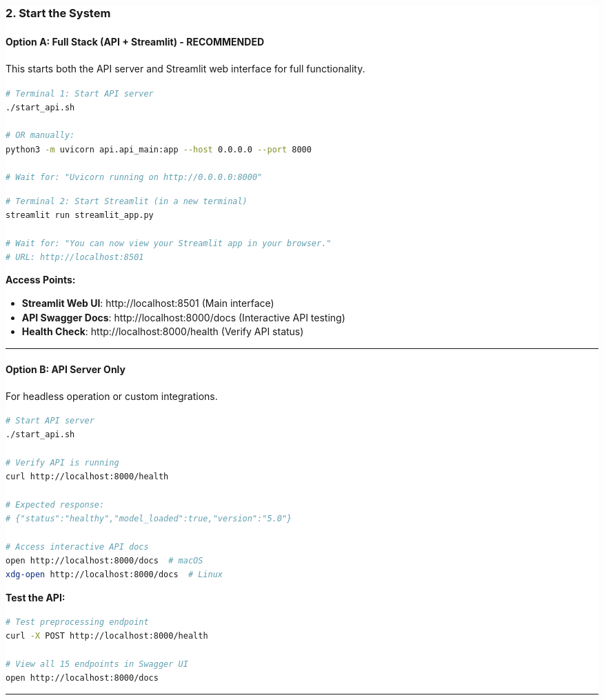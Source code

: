 ### 2. Start the System

#### **Option A: Full Stack (API + Streamlit) - RECOMMENDED**

This starts both the API server and Streamlit web interface for full functionality.

```bash
# Terminal 1: Start API server
./start_api.sh

# OR manually:
python3 -m uvicorn api.api_main:app --host 0.0.0.0 --port 8000

# Wait for: "Uvicorn running on http://0.0.0.0:8000"
```

```bash
# Terminal 2: Start Streamlit (in a new terminal)
streamlit run streamlit_app.py

# Wait for: "You can now view your Streamlit app in your browser."
# URL: http://localhost:8501
```

**Access Points:**
- **Streamlit Web UI**: http://localhost:8501 (Main interface)
- **API Swagger Docs**: http://localhost:8000/docs (Interactive API testing)
- **Health Check**: http://localhost:8000/health (Verify API status)

---

#### **Option B: API Server Only**

For headless operation or custom integrations.

```bash
# Start API server
./start_api.sh

# Verify API is running
curl http://localhost:8000/health

# Expected response:
# {"status":"healthy","model_loaded":true,"version":"5.0"}

# Access interactive API docs
open http://localhost:8000/docs  # macOS
xdg-open http://localhost:8000/docs  # Linux
```

**Test the API:**
```bash
# Test preprocessing endpoint
curl -X POST http://localhost:8000/health

# View all 15 endpoints in Swagger UI
open http://localhost:8000/docs
```

---